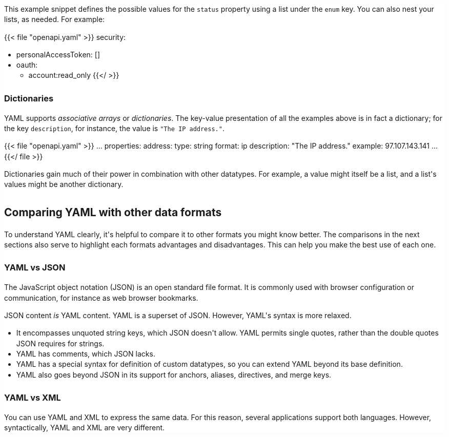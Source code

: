 This example snippet defines the possible values for the `status` property using a list under the `enum` key. You can also nest your lists, as needed. For example:

{{<  file "openapi.yaml" >}}
security:
  - personalAccessToken: []
  - oauth:
    - account:read_only
{{</ >}}

### Dictionaries

YAML supports *associative arrays* or *dictionaries*. The key-value presentation of all the examples above is in fact a dictionary; for the key `description`, for instance, the value is `"The IP address."`.

{{< file "openapi.yaml" >}}
...
properties:
  address:
    type: string
    format: ip
    description: "The IP address."
    example: 97.107.143.141
...
{{</ file >}}

Dictionaries gain much of their power in combination with other datatypes. For example, a value might itself be a list, and a list's values might be another dictionary.

## Comparing YAML with other data formats

To understand YAML clearly, it's helpful to compare it to other formats you might know better. The comparisons in the next sections also serve to highlight each formats advantages and disadvantages. This can help you make the best use of each one.

### YAML vs JSON

The JavaScript object notation (JSON) is an open standard file format. It is commonly used with browser configuration or communication, for instance as web browser bookmarks.

JSON content *is* YAML content. YAML is a superset of JSON. However, YAML's syntax is more relaxed.

- It encompasses unquoted string keys, which JSON doesn't allow. YAML permits single quotes, rather than the double quotes JSON requires for strings.
- YAML has comments, which JSON lacks.
- YAML has a special syntax for definition of custom datatypes, so you can extend YAML beyond its base definition.
- YAML also goes beyond JSON in its support for anchors, aliases, directives, and merge keys.

### YAML vs XML

You can use YAML and XML to express the same data. For this reason, several applications support both languages. However, syntactically, YAML and XML are very different.
